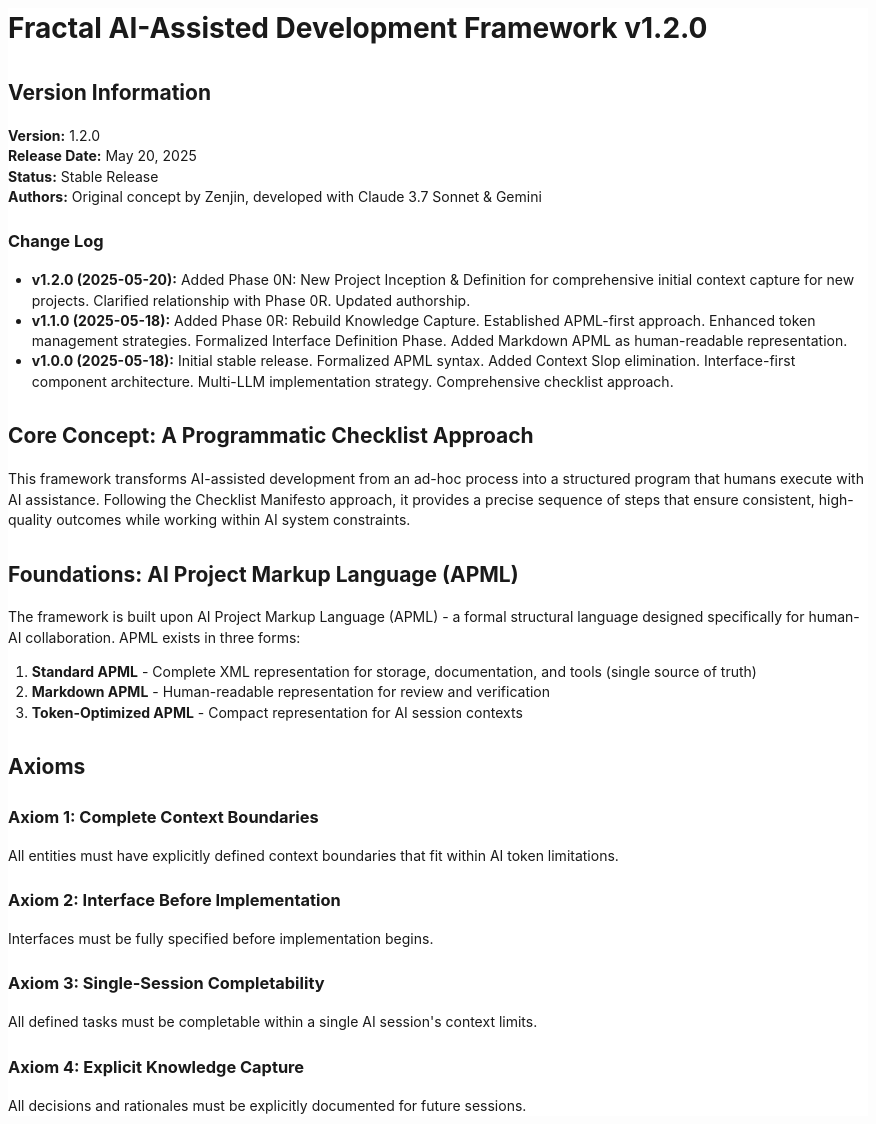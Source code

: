 # Fractal AI-Assisted Development Framework v1.2.0

## Version Information

**Version:** 1.2.0  
**Release Date:** May 20, 2025  
**Status:** Stable Release  
**Authors:** Original concept by Zenjin, developed with Claude 3.7 Sonnet & Gemini

### Change Log
- **v1.2.0 (2025-05-20):** Added Phase 0N: New Project Inception & Definition for comprehensive initial context capture for new projects. Clarified relationship with Phase 0R. Updated authorship.
- **v1.1.0 (2025-05-18):** Added Phase 0R: Rebuild Knowledge Capture. Established APML-first approach. Enhanced token management strategies. Formalized Interface Definition Phase. Added Markdown APML as human-readable representation.
- **v1.0.0 (2025-05-18):** Initial stable release. Formalized APML syntax. Added Context Slop elimination. Interface-first component architecture. Multi-LLM implementation strategy. Comprehensive checklist approach.

## Core Concept: A Programmatic Checklist Approach

This framework transforms AI-assisted development from an ad-hoc process into a structured program that humans execute with AI assistance. Following the Checklist Manifesto approach, it provides a precise sequence of steps that ensure consistent, high-quality outcomes while working within AI system constraints.

## Foundations: AI Project Markup Language (APML)

The framework is built upon AI Project Markup Language (APML) - a formal structural language designed specifically for human-AI collaboration. APML exists in three forms:

1. **Standard APML** - Complete XML representation for storage, documentation, and tools (single source of truth)
2. **Markdown APML** - Human-readable representation for review and verification
3. **Token-Optimized APML** - Compact representation for AI session contexts

## Axioms

### Axiom 1: Complete Context Boundaries
All entities must have explicitly defined context boundaries that fit within AI token limitations.

### Axiom 2: Interface Before Implementation
Interfaces must be fully specified before implementation begins.

### Axiom 3: Single-Session Completability
All defined tasks must be completable within a single AI session's context limits.

### Axiom 4: Explicit Knowledge Capture
All decisions and rationales must be explicitly documented for future sessions.
